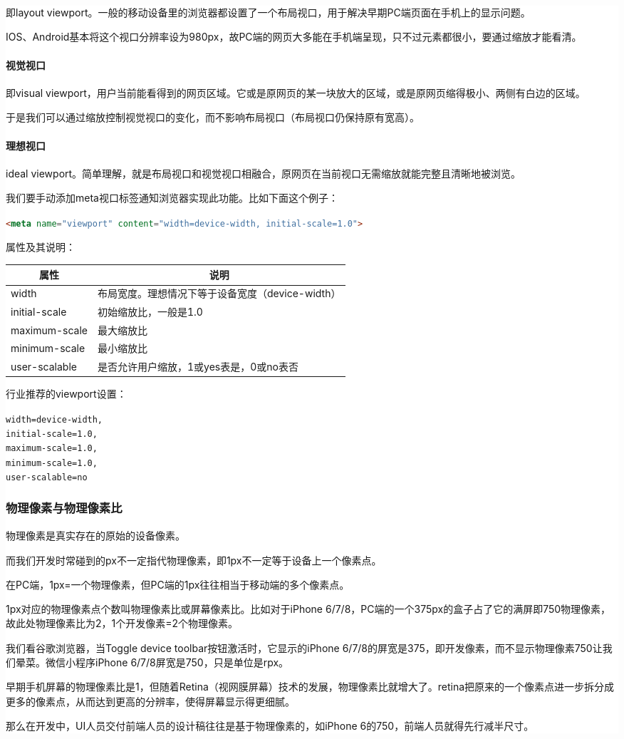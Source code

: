 即layout viewport。一般的移动设备里的浏览器都设置了一个布局视口，用于解决早期PC端页面在手机上的显示问题。

IOS、Android基本将这个视口分辨率设为980px，故PC端的网页大多能在手机端呈现，只不过元素都很小，要通过缩放才能看清。

#### 视觉视口

即visual viewport，用户当前能看得到的网页区域。它或是原网页的某一块放大的区域，或是原网页缩得极小、两侧有白边的区域。

于是我们可以通过缩放控制视觉视口的变化，而不影响布局视口（布局视口仍保持原有宽高）。

#### 理想视口

ideal viewport。简单理解，就是布局视口和视觉视口相融合，原网页在当前视口无需缩放就能完整且清晰地被浏览。

我们要手动添加meta视口标签通知浏览器实现此功能。比如下面这个例子：

```html
<meta name="viewport" content="width=device-width, initial-scale=1.0">
```

属性及其说明：

| 属性          | 说明                                             |
| ------------- | ------------------------------------------------ |
| width         | 布局宽度。理想情况下等于设备宽度（device-width） |
| initial-scale | 初始缩放比，一般是1.0                            |
| maximum-scale | 最大缩放比                                       |
| minimum-scale | 最小缩放比                                       |
| user-scalable | 是否允许用户缩放，1或yes表是，0或no表否          |

行业推荐的viewport设置：

```html
width=device-width,
initial-scale=1.0,
maximum-scale=1.0,
minimum-scale=1.0,
user-scalable=no
```

### 物理像素与物理像素比

物理像素是真实存在的原始的设备像素。

而我们开发时常碰到的px不一定指代物理像素，即1px不一定等于设备上一个像素点。

在PC端，1px=一个物理像素，但PC端的1px往往相当于移动端的多个像素点。

1px对应的物理像素点个数叫物理像素比或屏幕像素比。比如对于iPhone 6/7/8，PC端的一个375px的盒子占了它的满屏即750物理像素，故此处物理像素比为2，1个开发像素=2个物理像素。

我们看谷歌浏览器，当Toggle device toolbar按钮激活时，它显示的iPhone 6/7/8的屏宽是375，即开发像素，而不显示物理像素750让我们晕菜。微信小程序iPhone 6/7/8屏宽是750，只是单位是rpx。

早期手机屏幕的物理像素比是1，但随着Retina（视网膜屏幕）技术的发展，物理像素比就增大了。retina把原来的一个像素点进一步拆分成更多的像素点，从而达到更高的分辨率，使得屏幕显示得更细腻。

那么在开发中，UI人员交付前端人员的设计稿往往是基于物理像素的，如iPhone 6的750，前端人员就得先行减半尺寸。
